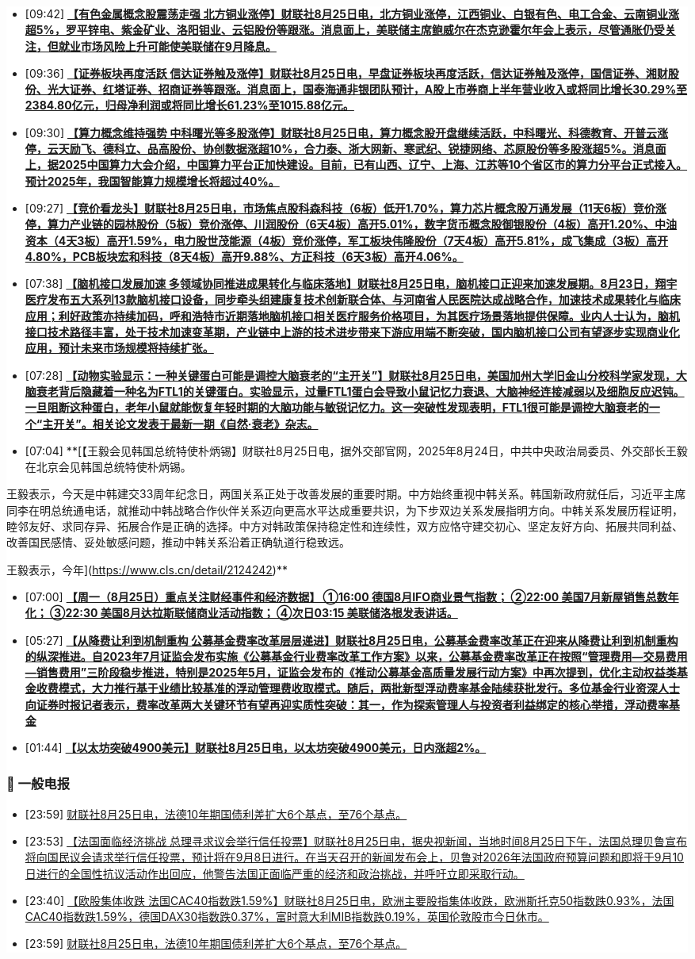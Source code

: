  - [09:42] **[【有色金属概念股震荡走强 北方铜业涨停】财联社8月25日电，北方铜业涨停，江西铜业、白银有色、电工合金、云南铜业涨超5%，罗平锌电、紫金矿业、洛阳钼业、云铝股份等跟涨。消息面上，美联储主席鲍威尔在杰克逊霍尔年会上表示，尽管通胀仍受关注，但就业市场风险上升可能使美联储在9月降息。](https://www.cls.cn/detail/2124415)**

  - [09:36] **[【证券板块再度活跃 信达证券触及涨停】财联社8月25日电，早盘证券板块再度活跃，信达证券触及涨停，国信证券、湘财股份、光大证券、红塔证券、招商证券等跟涨。消息面上，国泰海通非银团队预计，A股上市券商上半年营业收入或将同比增长30.29%至2384.80亿元，归母净利润或将同比增长61.23%至1015.88亿元。](https://www.cls.cn/detail/2124408)**

  - [09:30] **[【算力概念维持强势 中科曙光等多股涨停】财联社8月25日电，算力概念股开盘继续活跃，中科曙光、科德教育、开普云涨停，云天励飞、德科立、品高股份、协创数据涨超10%，合力泰、浙大网新、寒武纪、锐捷网络、芯原股份等多股涨超5%。消息面上，据2025中国算力大会介绍，中国算力平台正加快建设。目前，已有山西、辽宁、上海、江苏等10个省区市的算力分平台正式接入。预计2025年，我国智能算力规模增长将超过40%。](https://www.cls.cn/detail/2124396)**

  - [09:27] **[【竞价看龙头】财联社8月25日电，市场焦点股科森科技（6板）低开1.70%，算力芯片概念股万通发展（11天6板）竞价涨停，算力产业链的园林股份（5板）竞价涨停、川润股份（6天4板）高开5.01%，数字货币概念股御银股份（4板）高开1.20%、中油资本（4天3板）高开1.59%，电力股世茂能源（4板）竞价涨停，军工板块伟隆股份（7天4板）高开5.81%，成飞集成（3板）高开4.80%，PCB板块宏和科技（8天4板）高开9.88%、方正科技（6天3板）高开4.06%。](https://www.cls.cn/detail/2124394)**

  - [07:38] **[【脑机接口发展加速 多领域协同推进成果转化与临床落地】财联社8月25日电，脑机接口正迎来加速发展期。8月23日，翔宇医疗发布五大系列13款脑机接口设备，同步牵头组建康复技术创新联合体、与河南省人民医院达成战略合作，加速技术成果转化与临床应用；利好政策亦持续加码，呼和浩特市近期落地脑机接口相关医疗服务价格项目，为其医疗场景落地提供保障。业内人士认为，脑机接口技术路径丰富，处于技术加速变革期，产业链中上游的技术进步带来下游应用端不断突破，国内脑机接口公司有望逐步实现商业化应用，预计未来市场规模将持续扩张。](https://www.cls.cn/detail/2124268)**

  - [07:28] **[【动物实验显示：一种关键蛋白可能是调控大脑衰老的“主开关”】财联社8月25日电，美国加州大学旧金山分校科学家发现，大脑衰老背后隐藏着一种名为FTL1的关键蛋白。实验显示，过量FTL1蛋白会导致小鼠记忆力衰退、大脑神经连接减弱以及细胞反应迟钝。一旦阻断这种蛋白，老年小鼠就能恢复年轻时期的大脑功能与敏锐记忆力。这一突破性发现表明，FTL1很可能是调控大脑衰老的一个“主开关”。相关论文发表于最新一期《自然·衰老》杂志。](https://www.cls.cn/detail/2124259)**

  - [07:04] **[【王毅会见韩国总统特使朴炳锡】财联社8月25日电，据外交部官网，2025年8月24日，中共中央政治局委员、外交部长王毅在北京会见韩国总统特使朴炳锡。

王毅表示，今天是中韩建交33周年纪念日，两国关系正处于改善发展的重要时期。中方始终重视中韩关系。韩国新政府就任后，习近平主席同李在明总统通电话，就推动中韩战略合作伙伴关系迈向更高水平达成重要共识，为下步双边关系发展指明方向。中韩关系发展历程证明，睦邻友好、求同存异、拓展合作是正确的选择。中方对韩政策保持稳定性和连续性，双方应恪守建交初心、坚定友好方向、拓展共同利益、改善国民感情、妥处敏感问题，推动中韩关系沿着正确轨道行稳致远。

王毅表示，今年](https://www.cls.cn/detail/2124242)**

  - [07:00] **[【周一（8月25日）重点关注财经事件和经济数据】
①16:00 德国8月IFO商业景气指数；
②22:00 美国7月新屋销售总数年化；
③22:30 美国8月达拉斯联储商业活动指数；
④次日03:15 美联储洛根发表讲话。](https://www.cls.cn/detail/2124206)**

  - [05:27] **[【从降费让利到机制重构 公募基金费率改革层层递进】财联社8月25日电，公募基金费率改革正在迎来从降费让利到机制重构的纵深推进。自2023年7月证监会发布实施《公募基金行业费率改革工作方案》以来，公募基金费率改革正在按照“管理费用—交易费用—销售费用”三阶段稳步推进，特别是2025年5月，证监会发布的《推动公募基金高质量发展行动方案》中再次提到，优化主动权益类基金收费模式，大力推行基于业绩比较基准的浮动管理费收取模式。随后，两批新型浮动费率基金陆续获批发行。多位基金行业资深人士向证券时报记者表示，费率改革两大关键环节有望再迎实质性突破：其一，作为探索管理人与投资者利益绑定的核心举措，浮动费率基金](https://www.cls.cn/detail/2124220)**

  - [01:44] **[【以太坊突破4900美元】财联社8月25日电，以太坊突破4900美元，日内涨超2%。](https://www.cls.cn/detail/2124210)**

### 📰 一般电报


  - [23:59] [财联社8月25日电，法德10年期国债利差扩大6个基点，至76个基点。](https://www.cls.cn/detail/2125396)

  - [23:53] [【法国面临经济挑战 总理寻求议会举行信任投票】财联社8月25日电，据央视新闻，当地时间8月25日下午，法国总理贝鲁宣布将向国民议会请求举行信任投票，预计将在9月8日进行。在当天召开的新闻发布会上，贝鲁对2026年法国政府预算问题和即将于9月10日进行的全国性抗议活动作出回应，他警告法国正面临严重的经济和政治挑战，并呼吁立即采取行动。](https://www.cls.cn/detail/2125390)

  - [23:40] [【欧股集体收跌 法国CAC40指数跌1.59%】财联社8月25日电，欧洲主要股指集体收跌，欧洲斯托克50指数跌0.93%，法国CAC40指数跌1.59%，德国DAX30指数跌0.37%，富时意大利MIB指数跌0.19%，英国伦敦股市今日休市。](https://www.cls.cn/detail/2125374)

  - [23:59] [财联社8月25日电，法德10年期国债利差扩大6个基点，至76个基点。](https://www.cls.cn/detail/2125396)
